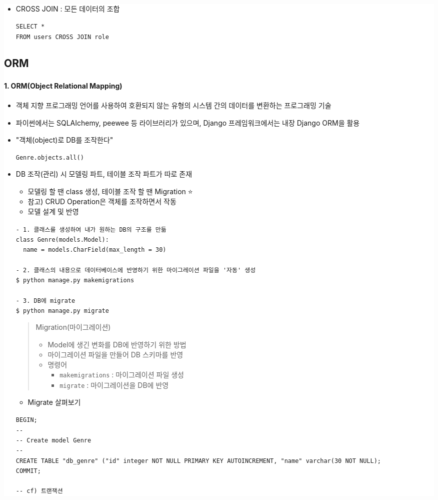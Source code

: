 - CROSS JOIN : 모든 데이터의 조합

  ```
  SELECT *
  FROM users CROSS JOIN role
  ```



## ORM

#### 1. ORM(Object Relational Mapping)

- 객체 지향 프로그래밍 언어를 사용하여 호환되지 않는 유형의 시스템 간의 데이터를 변환하는 프로그래밍 기술

- 파이썬에서는 SQLAIchemy, peewee 등 라이브러리가 있으며, Django 프레임워크에서는 내장 Django ORM을 활용

- "객체(object)로 DB를 조작한다"

  ```
  Genre.objects.all()
  ```

- DB 조작(관리) 시 모델링 파트, 테이블 조작 파트가 따로 존재

  - 모델링 할 땐 class 생성, 테이블 조작 할 땐 Migration ⭐️
  - 참고) CRUD Operation은 객체를 조작하면서 작동
  - 모델 설계 및 반영

  ```
  - 1. 클래스를 생성하여 내가 원하는 DB의 구조를 만듦
  class Genre(models.Model):
  	name = models.CharField(max_length = 30)
  	
  - 2. 클래스의 내용으로 데이터베이스에 반영하기 위한 마이그레이션 파일을 '자동' 생성
  $ python manage.py makemigrations
  
  - 3. DB에 migrate
  $ python manage.py migrate
  ```

  > Migration(마이그레이션)
  >
  > - Model에 생긴 변화를 DB에 반영하기 위한 방법
  > - 마이그레이션 파일을 만들어 DB 스키마를 반영
  > - 명령어
  >   - `makemigrations` : 마이그레이션 파일 생성
  >   - `migrate` : 마이그레이션을 DB에 반영

  - Migrate 살펴보기

  ```
  BEGIN;
  --
  -- Create model Genre
  -- 
  CREATE TABLE "db_genre" ("id" integer NOT NULL PRIMARY KEY AUTOINCREMENT, "name" varchar(30 NOT NULL);
  COMMIT;
  
  -- cf) 트랜잭션
  ```

